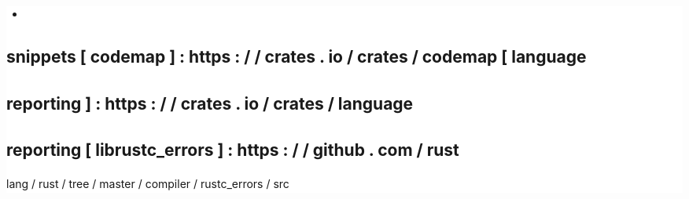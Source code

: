 -
snippets
[
codemap
]
:
https
:
/
/
crates
.
io
/
crates
/
codemap
[
language
-
reporting
]
:
https
:
/
/
crates
.
io
/
crates
/
language
-
reporting
[
librustc_errors
]
:
https
:
/
/
github
.
com
/
rust
-
lang
/
rust
/
tree
/
master
/
compiler
/
rustc_errors
/
src
#